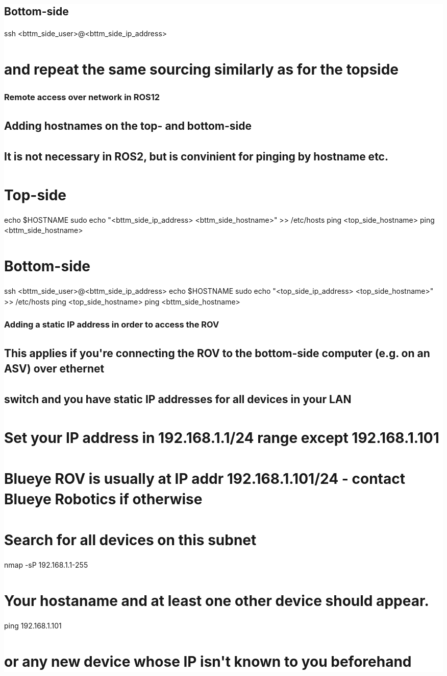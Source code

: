 ## Bottom-side
ssh <bttm_side_user>@<bttm_side_ip_address> 
# and repeat the same sourcing similarly as for the topside


### Remote access over network in ROS12
## Adding hostnames on the top- and bottom-side 
## It is not necessary in ROS2, but is convinient for pinging by hostname etc.
# Top-side 
echo $HOSTNAME 
sudo echo "<bttm_side_ip_address> <bttm_side_hostname>" >> /etc/hosts
ping <top_side_hostname>
ping <bttm_side_hostname>

# Bottom-side
ssh <bttm_side_user>@<bttm_side_ip_address>
echo $HOSTNAME 
sudo echo "<top_side_ip_address> <top_side_hostname>" >> /etc/hosts
ping <top_side_hostname>
ping <bttm_side_hostname>


### Adding a static IP address in order to access the ROV
## This applies if you're connecting the ROV to the bottom-side computer (e.g. on an ASV) over ethernet 
## switch and you have static IP addresses for all devices in your LAN

# Set your IP address in 192.168.1.1/24 range except 192.168.1.101
# Blueye ROV is usually at IP addr 192.168.1.101/24 - contact Blueye Robotics if otherwise
# Search for all devices on this subnet
nmap -sP 192.168.1.1-255
# Your hostaname and at least one other device should appear. 
ping 192.168.1.101 
# or any new device whose IP isn't known to you beforehand
